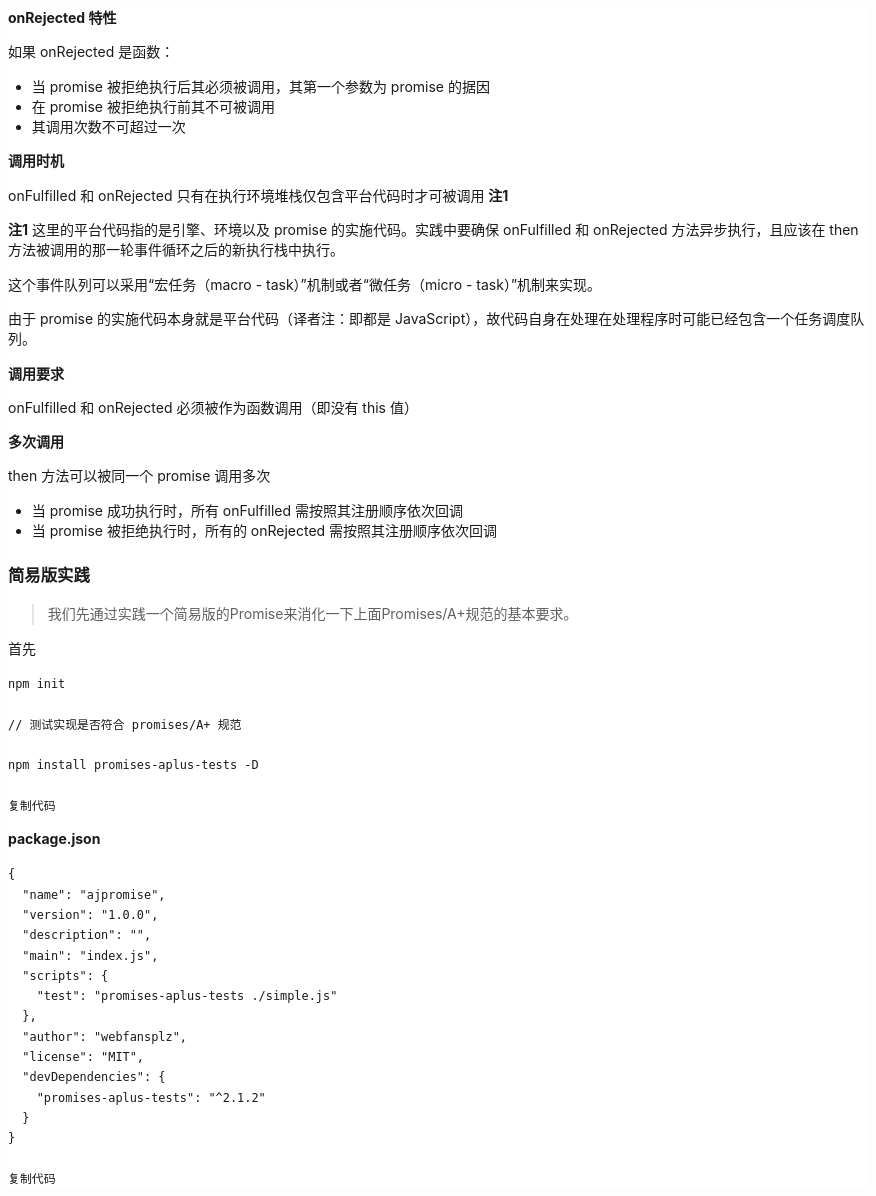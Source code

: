 **onRejected 特性**

如果 onRejected 是函数：

- 当 promise 被拒绝执行后其必须被调用，其第一个参数为 promise 的据因
- 在 promise 被拒绝执行前其不可被调用
- 其调用次数不可超过一次

**调用时机**

onFulfilled 和 onRejected 只有在执行环境堆栈仅包含平台代码时才可被调用 **注1**

**注1** 这里的平台代码指的是引擎、环境以及 promise 的实施代码。实践中要确保 onFulfilled 和 onRejected 方法异步执行，且应该在 then 方法被调用的那一轮事件循环之后的新执行栈中执行。

这个事件队列可以采用“宏任务（macro - task）”机制或者“微任务（micro - task）”机制来实现。

由于 promise 的实施代码本身就是平台代码（译者注：即都是 JavaScript），故代码自身在处理在处理程序时可能已经包含一个任务调度队列。

**调用要求**

onFulfilled 和 onRejected 必须被作为函数调用（即没有 this 值）

**多次调用**

then 方法可以被同一个 promise 调用多次

- 当 promise 成功执行时，所有 onFulfilled 需按照其注册顺序依次回调
- 当 promise 被拒绝执行时，所有的 onRejected 需按照其注册顺序依次回调

### 简易版实践

> 我们先通过实践一个简易版的Promise来消化一下上面Promises/A+规范的基本要求。

首先

```
npm init 

// 测试实现是否符合 promises/A+ 规范

npm install promises-aplus-tests -D 

复制代码
```

**package.json**

```
{
  "name": "ajpromise",
  "version": "1.0.0",
  "description": "",
  "main": "index.js",
  "scripts": {
    "test": "promises-aplus-tests ./simple.js"
  },
  "author": "webfansplz",
  "license": "MIT",
  "devDependencies": {
    "promises-aplus-tests": "^2.1.2"
  }
}
    
复制代码
```

